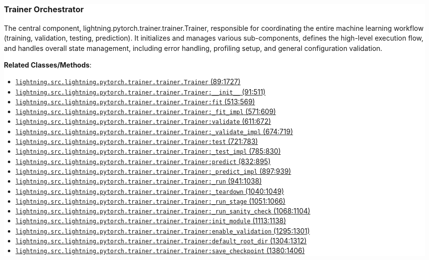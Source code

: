 ### Trainer Orchestrator
The central component, lightning.pytorch.trainer.trainer.Trainer, responsible for coordinating the entire machine learning workflow (training, validation, testing, prediction). It initializes and manages various sub-components, defines the high-level execution flow, and handles overall state management, including error handling, profiling setup, and general configuration validation.


**Related Classes/Methods**:

- <a href="https://github.com/Lightning-AI/lightning/blob/master/src/lightning/pytorch/trainer/trainer.py#L89-L1727" target="_blank" rel="noopener noreferrer">`lightning.src.lightning.pytorch.trainer.trainer.Trainer` (89:1727)</a>
- <a href="https://github.com/Lightning-AI/lightning/blob/master/src/lightning/pytorch/trainer/trainer.py#L91-L511" target="_blank" rel="noopener noreferrer">`lightning.src.lightning.pytorch.trainer.trainer.Trainer:__init__` (91:511)</a>
- <a href="https://github.com/Lightning-AI/lightning/blob/master/src/lightning/pytorch/trainer/trainer.py#L513-L569" target="_blank" rel="noopener noreferrer">`lightning.src.lightning.pytorch.trainer.trainer.Trainer:fit` (513:569)</a>
- <a href="https://github.com/Lightning-AI/lightning/blob/master/src/lightning/pytorch/trainer/trainer.py#L571-L609" target="_blank" rel="noopener noreferrer">`lightning.src.lightning.pytorch.trainer.trainer.Trainer:_fit_impl` (571:609)</a>
- <a href="https://github.com/Lightning-AI/lightning/blob/master/src/lightning/pytorch/trainer/trainer.py#L611-L672" target="_blank" rel="noopener noreferrer">`lightning.src.lightning.pytorch.trainer.trainer.Trainer:validate` (611:672)</a>
- <a href="https://github.com/Lightning-AI/lightning/blob/master/src/lightning/pytorch/trainer/trainer.py#L674-L719" target="_blank" rel="noopener noreferrer">`lightning.src.lightning.pytorch.trainer.trainer.Trainer:_validate_impl` (674:719)</a>
- <a href="https://github.com/Lightning-AI/lightning/blob/master/src/lightning/pytorch/trainer/trainer.py#L721-L783" target="_blank" rel="noopener noreferrer">`lightning.src.lightning.pytorch.trainer.trainer.Trainer:test` (721:783)</a>
- <a href="https://github.com/Lightning-AI/lightning/blob/master/src/lightning/pytorch/trainer/trainer.py#L785-L830" target="_blank" rel="noopener noreferrer">`lightning.src.lightning.pytorch.trainer.trainer.Trainer:_test_impl` (785:830)</a>
- <a href="https://github.com/Lightning-AI/lightning/blob/master/src/lightning/pytorch/trainer/trainer.py#L832-L895" target="_blank" rel="noopener noreferrer">`lightning.src.lightning.pytorch.trainer.trainer.Trainer:predict` (832:895)</a>
- <a href="https://github.com/Lightning-AI/lightning/blob/master/src/lightning/pytorch/trainer/trainer.py#L897-L939" target="_blank" rel="noopener noreferrer">`lightning.src.lightning.pytorch.trainer.trainer.Trainer:_predict_impl` (897:939)</a>
- <a href="https://github.com/Lightning-AI/lightning/blob/master/src/lightning/pytorch/trainer/trainer.py#L941-L1038" target="_blank" rel="noopener noreferrer">`lightning.src.lightning.pytorch.trainer.trainer.Trainer:_run` (941:1038)</a>
- <a href="https://github.com/Lightning-AI/lightning/blob/master/src/lightning/pytorch/trainer/trainer.py#L1040-L1049" target="_blank" rel="noopener noreferrer">`lightning.src.lightning.pytorch.trainer.trainer.Trainer:_teardown` (1040:1049)</a>
- <a href="https://github.com/Lightning-AI/lightning/blob/master/src/lightning/pytorch/trainer/trainer.py#L1051-L1066" target="_blank" rel="noopener noreferrer">`lightning.src.lightning.pytorch.trainer.trainer.Trainer:_run_stage` (1051:1066)</a>
- <a href="https://github.com/Lightning-AI/lightning/blob/master/src/lightning/pytorch/trainer/trainer.py#L1068-L1104" target="_blank" rel="noopener noreferrer">`lightning.src.lightning.pytorch.trainer.trainer.Trainer:_run_sanity_check` (1068:1104)</a>
- <a href="https://github.com/Lightning-AI/lightning/blob/master/src/lightning/pytorch/trainer/trainer.py#L1113-L1138" target="_blank" rel="noopener noreferrer">`lightning.src.lightning.pytorch.trainer.trainer.Trainer:init_module` (1113:1138)</a>
- <a href="https://github.com/Lightning-AI/lightning/blob/master/src/lightning/pytorch/trainer/trainer.py#L1295-L1301" target="_blank" rel="noopener noreferrer">`lightning.src.lightning.pytorch.trainer.trainer.Trainer:enable_validation` (1295:1301)</a>
- <a href="https://github.com/Lightning-AI/lightning/blob/master/src/lightning/pytorch/trainer/trainer.py#L1304-L1312" target="_blank" rel="noopener noreferrer">`lightning.src.lightning.pytorch.trainer.trainer.Trainer:default_root_dir` (1304:1312)</a>
- <a href="https://github.com/Lightning-AI/lightning/blob/master/src/lightning/pytorch/trainer/trainer.py#L1380-L1406" target="_blank" rel="noopener noreferrer">`lightning.src.lightning.pytorch.trainer.trainer.Trainer:save_checkpoint` (1380:1406)</a>